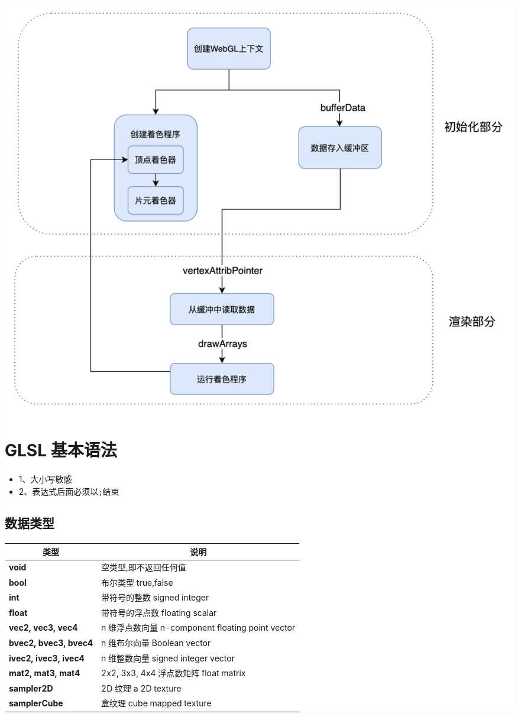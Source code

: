 ![01.jpg](imgs/01.jpg)

# GLSL 基本语法

- 1、大小写敏感
- 2、表达式后面必须以`;`结束

## 数据类型

| 类型                    | 说明                                             |
| ----------------------- | ------------------------------------------------ |
| **void**                | 空类型,即不返回任何值                            |
| **bool**                | 布尔类型 true,false                              |
| **int**                 | 带符号的整数 signed integer                      |
| **float**               | 带符号的浮点数 floating scalar                   |
| **vec2, vec3, vec4**    | n 维浮点数向量 n-component floating point vector |
| **bvec2, bvec3, bvec4** | n 维布尔向量 Boolean vector                      |
| **ivec2, ivec3, ivec4** | n 维整数向量 signed integer vector               |
| **mat2, mat3, mat4**    | 2x2, 3x3, 4x4 浮点数矩阵 float matrix            |
| **sampler2D**           | 2D 纹理 a 2D texture                             |
| **samplerCube**         | 盒纹理 cube mapped texture                       |